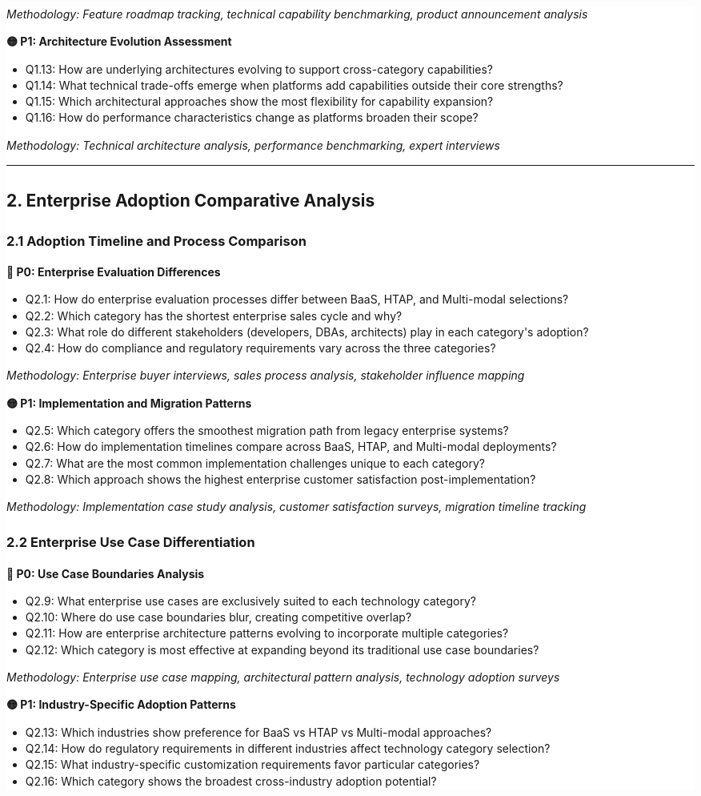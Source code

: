 *Methodology: Feature roadmap tracking, technical capability benchmarking, product announcement analysis*

**🟡 P1: Architecture Evolution Assessment**
- Q1.13: How are underlying architectures evolving to support cross-category capabilities?
- Q1.14: What technical trade-offs emerge when platforms add capabilities outside their core strengths?
- Q1.15: Which architectural approaches show the most flexibility for capability expansion?
- Q1.16: How do performance characteristics change as platforms broaden their scope?

*Methodology: Technical architecture analysis, performance benchmarking, expert interviews*

---

## 2. Enterprise Adoption Comparative Analysis

### 2.1 Adoption Timeline and Process Comparison

**🔴 P0: Enterprise Evaluation Differences**
- Q2.1: How do enterprise evaluation processes differ between BaaS, HTAP, and Multi-modal selections?
- Q2.2: Which category has the shortest enterprise sales cycle and why?
- Q2.3: What role do different stakeholders (developers, DBAs, architects) play in each category's adoption?
- Q2.4: How do compliance and regulatory requirements vary across the three categories?

*Methodology: Enterprise buyer interviews, sales process analysis, stakeholder influence mapping*

**🟡 P1: Implementation and Migration Patterns**
- Q2.5: Which category offers the smoothest migration path from legacy enterprise systems?
- Q2.6: How do implementation timelines compare across BaaS, HTAP, and Multi-modal deployments?
- Q2.7: What are the most common implementation challenges unique to each category?
- Q2.8: Which approach shows the highest enterprise customer satisfaction post-implementation?

*Methodology: Implementation case study analysis, customer satisfaction surveys, migration timeline tracking*

### 2.2 Enterprise Use Case Differentiation

**🔴 P0: Use Case Boundaries Analysis**
- Q2.9: What enterprise use cases are exclusively suited to each technology category?
- Q2.10: Where do use case boundaries blur, creating competitive overlap?
- Q2.11: How are enterprise architecture patterns evolving to incorporate multiple categories?
- Q2.12: Which category is most effective at expanding beyond its traditional use case boundaries?

*Methodology: Enterprise use case mapping, architectural pattern analysis, technology adoption surveys*

**🟡 P1: Industry-Specific Adoption Patterns**
- Q2.13: Which industries show preference for BaaS vs HTAP vs Multi-modal approaches?
- Q2.14: How do regulatory requirements in different industries affect technology category selection?
- Q2.15: What industry-specific customization requirements favor particular categories?
- Q2.16: Which category shows the broadest cross-industry adoption potential?
